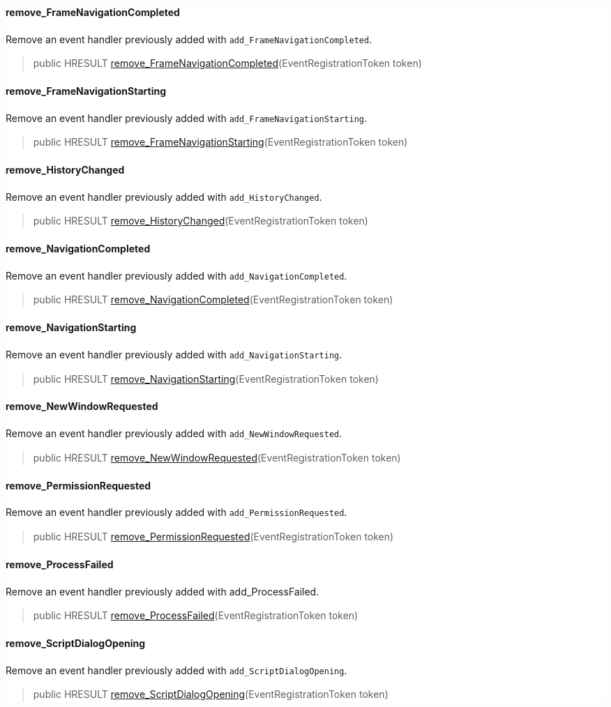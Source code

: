 #### remove_FrameNavigationCompleted 

Remove an event handler previously added with `add_FrameNavigationCompleted`.

> public HRESULT [remove_FrameNavigationCompleted](#remove_framenavigationcompleted)(EventRegistrationToken token)

#### remove_FrameNavigationStarting 

Remove an event handler previously added with `add_FrameNavigationStarting`.

> public HRESULT [remove_FrameNavigationStarting](#remove_framenavigationstarting)(EventRegistrationToken token)

#### remove_HistoryChanged 

Remove an event handler previously added with `add_HistoryChanged`.

> public HRESULT [remove_HistoryChanged](#remove_historychanged)(EventRegistrationToken token)

#### remove_NavigationCompleted 

Remove an event handler previously added with `add_NavigationCompleted`.

> public HRESULT [remove_NavigationCompleted](#remove_navigationcompleted)(EventRegistrationToken token)

#### remove_NavigationStarting 

Remove an event handler previously added with `add_NavigationStarting`.

> public HRESULT [remove_NavigationStarting](#remove_navigationstarting)(EventRegistrationToken token)

#### remove_NewWindowRequested 

Remove an event handler previously added with `add_NewWindowRequested`.

> public HRESULT [remove_NewWindowRequested](#remove_newwindowrequested)(EventRegistrationToken token)

#### remove_PermissionRequested 

Remove an event handler previously added with `add_PermissionRequested`.

> public HRESULT [remove_PermissionRequested](#remove_permissionrequested)(EventRegistrationToken token)

#### remove_ProcessFailed 

Remove an event handler previously added with add_ProcessFailed.

> public HRESULT [remove_ProcessFailed](#remove_processfailed)(EventRegistrationToken token)

#### remove_ScriptDialogOpening 

Remove an event handler previously added with `add_ScriptDialogOpening`.

> public HRESULT [remove_ScriptDialogOpening](#remove_scriptdialogopening)(EventRegistrationToken token)
